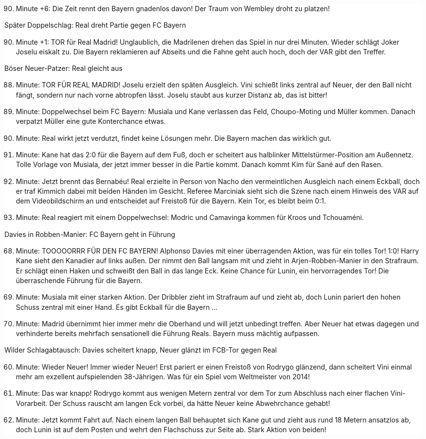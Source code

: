 90. Minute +6: Die Zeit rennt den Bayern gnadenlos davon! Der Traum von Wembley droht zu platzen!

Später Doppelschlag: Real dreht Partie gegen FC Bayern

90. Minute +1: TOR für Real Madrid! Unglaublich, die Madrilenen drehen das Spiel in nur drei Minuten. Wieder schlägt Joker Joselu eiskalt zu. Die Bayern reklamieren auf Abseits und die Fahne geht auch hoch, doch der VAR gibt den Treffer.

Böser Neuer-Patzer: Real gleicht aus

88. Minute: TOR FÜR REAL MADRID! Joselu erzielt den späten Ausgleich. Vini schießt links zentral auf Neuer, der den Ball nicht fängt, sondern nur nach vorne abtropfen lässt. Joselu staubt aus kurzer Distanz ab, das ist bitter!

85. Minute: Doppelwechsel beim FC Bayern: Musiala und Kane verlassen das Feld, Choupo-Moting und Müller kommen. Danach verpatzt Müller eine gute Konterchance etwas.

81. Minute: Real wirkt jetzt verdutzt, findet keine Lösungen mehr. Die Bayern machen das wirklich gut.

76. Minute: Kane hat das 2:0 für die Bayern auf dem Fuß, doch er scheitert aus halblinker Mittelstürmer-Position am Außennetz. Tolle Vorlage von Musiala, der jetzt immer besser in die Partie kommt. Danach kommt Kim für Sané auf den Rasen.

73. Minute: Jetzt brennt das Bernabéu! Real erzielte in Person von Nacho den vermeintlichen Ausgleich nach einem Eckball, doch er traf Kimmich dabei mit beiden Händen im Gesicht. Referee Marciniak sieht sich die Szene nach einem Hinweis des VAR auf dem Videobildschirm an und entscheidet auf Freistoß für die Bayern. Kein Tor, es bleibt beim 0:1.

70. Minute: Real reagiert mit einem Doppelwechsel: Modric und Camavinga kommen für Kroos und Tchouaméni.

Davies in Robben-Manier: FC Bayern geht in Führung

68. Minute: TOOOOORRR FÜR DEN FC BAYERN! Alphonso Davies mit einer überragenden Aktion, was für ein tolles Tor! 1:0! Harry Kane sieht den Kanadier auf links außen. Der nimmt den Ball langsam mit und zieht in Arjen-Robben-Manier in den Strafraum. Er schlägt einen Haken und schweißt den Ball in das lange Eck. Keine Chance für Lunin, ein hervorragendes Tor! Die überraschende Führung für die Bayern.

66. Minute: Musiala mit einer starken Aktion. Der Dribbler zieht im Strafraum auf und zieht ab, doch Lunin pariert den hohen Schuss zentral mit einer Hand. Es gibt Eckball für die Bayern ...

62. Minute: Madrid übernimmt hier immer mehr die Oberhand und will jetzt unbedingt treffen. Aber Neuer hat etwas dagegen und verhinderte bereits mehrfach sensationell die Führung Reals. Bayern muss mächtig aufpassen.

Wilder Schlagabtausch: Davies scheitert knapp, Neuer glänzt im FCB-Tor gegen Real

60. Minute: Wieder Neuer! Immer wieder Neuer! Erst pariert er einen Freistoß von Rodrygo glänzend, dann scheitert Vini einmal mehr am exzellent aufspielenden 38-Jährigen. Was für ein Spiel vom Weltmeister von 2014!

55. Minute: Das war knapp! Rodrygo kommt aus wenigen Metern zentral vor dem Tor zum Abschluss nach einer flachen Vini-Vorarbeit. Der Schuss rauscht am langen Eck vorbei, da hätte Neuer keine Abwehrchance gehabt!

52. Minute: Jetzt kommt Fahrt auf. Nach einem langen Ball behauptet sich Kane gut und zieht aus rund 18 Metern ansatzlos ab, doch Lunin ist auf dem Posten und wehrt den Flachschuss zur Seite ab. Stark Aktion von beiden!
